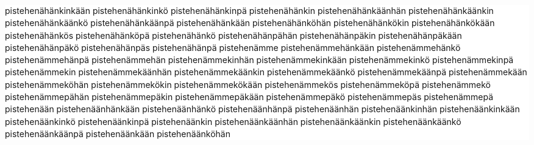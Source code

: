 pistehenähänkinkään
pistehenähänkinkö
pistehenähänkinpä
pistehenähänkin
pistehenähänkäänhän
pistehenähänkäänkin
pistehenähänkäänkö
pistehenähänkäänpä
pistehenähänkään
pistehenähänköhän
pistehenähänkökin
pistehenähänkökään
pistehenähänkös
pistehenähänköpä
pistehenähänkö
pistehenähänpähän
pistehenähänpäkin
pistehenähänpäkään
pistehenähänpäkö
pistehenähänpäs
pistehenähänpä
pistehenämme
pistehenämmehänkään
pistehenämmehänkö
pistehenämmehänpä
pistehenämmehän
pistehenämmekinhän
pistehenämmekinkään
pistehenämmekinkö
pistehenämmekinpä
pistehenämmekin
pistehenämmekäänhän
pistehenämmekäänkin
pistehenämmekäänkö
pistehenämmekäänpä
pistehenämmekään
pistehenämmeköhän
pistehenämmekökin
pistehenämmekökään
pistehenämmekös
pistehenämmeköpä
pistehenämmekö
pistehenämmepähän
pistehenämmepäkin
pistehenämmepäkään
pistehenämmepäkö
pistehenämmepäs
pistehenämmepä
pistehenään
pistehenäänhänkään
pistehenäänhänkö
pistehenäänhänpä
pistehenäänhän
pistehenäänkinhän
pistehenäänkinkään
pistehenäänkinkö
pistehenäänkinpä
pistehenäänkin
pistehenäänkäänhän
pistehenäänkäänkin
pistehenäänkäänkö
pistehenäänkäänpä
pistehenäänkään
pistehenäänköhän